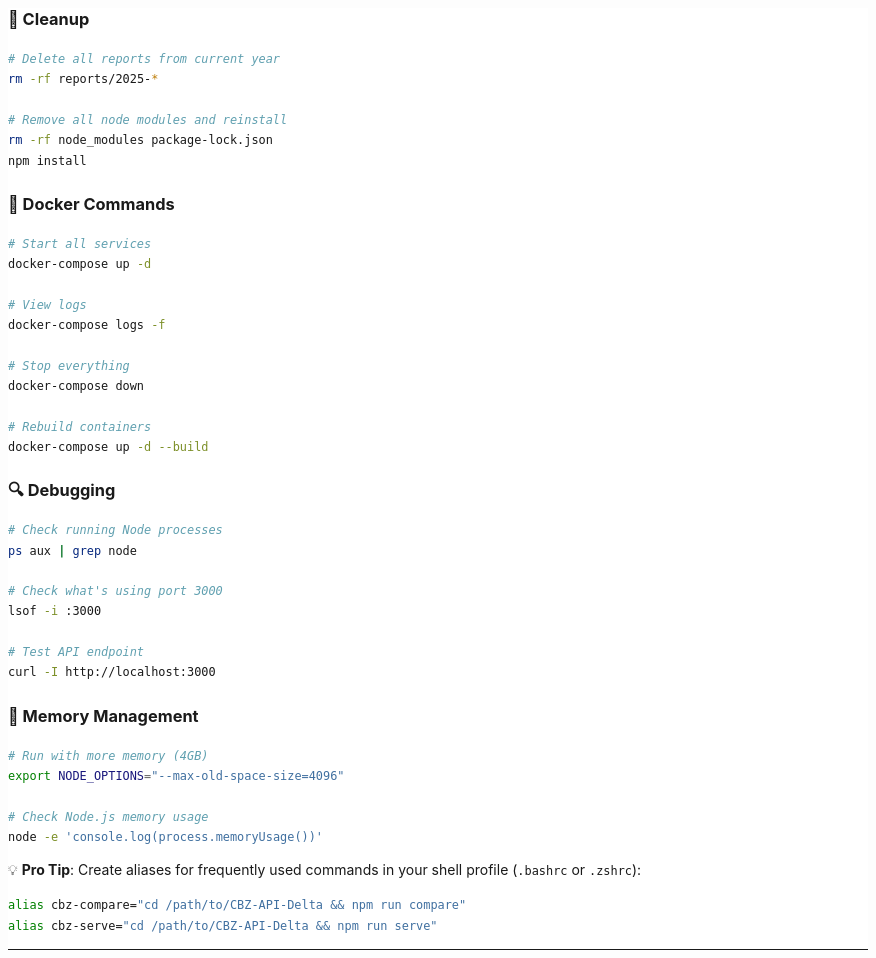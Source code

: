 ### 🧹 Cleanup
```bash
# Delete all reports from current year
rm -rf reports/2025-*

# Remove all node modules and reinstall
rm -rf node_modules package-lock.json
npm install
```

### 🐳 Docker Commands
```bash
# Start all services
docker-compose up -d

# View logs
docker-compose logs -f

# Stop everything
docker-compose down

# Rebuild containers
docker-compose up -d --build
```

### 🔍 Debugging
```bash
# Check running Node processes
ps aux | grep node

# Check what's using port 3000
lsof -i :3000

# Test API endpoint
curl -I http://localhost:3000
```

### 💾 Memory Management
```bash
# Run with more memory (4GB)
export NODE_OPTIONS="--max-old-space-size=4096"

# Check Node.js memory usage
node -e 'console.log(process.memoryUsage())'
```

💡 **Pro Tip**: Create aliases for frequently used commands in your shell profile (`.bashrc` or `.zshrc`):
```bash
alias cbz-compare="cd /path/to/CBZ-API-Delta && npm run compare"
alias cbz-serve="cd /path/to/CBZ-API-Delta && npm run serve"
```

---